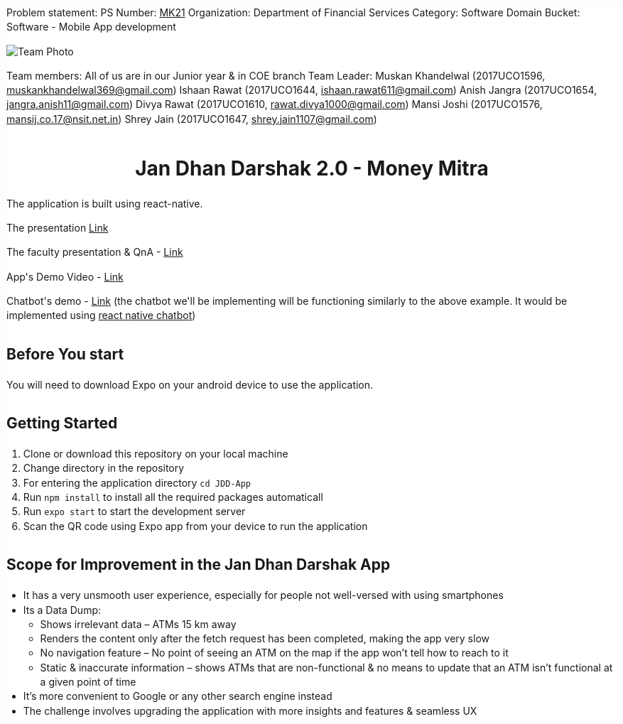 Problem statement: 
PS Number: [MK21](https://www.sih.gov.in/sih2020PS/MTA=/U29mdHdhcmU=/QWxs/QWxs)
Organization: Department of Financial Services
Category: Software
Domain Bucket: Software - Mobile App development

![Team Photo](https://raw.githubusercontent.com/shreyjain711/JDD-App/master/team%20photo.jpg)

Team members: All of us are in our Junior year & in COE branch
Team Leader: Muskan Khandelwal (2017UCO1596, muskankhandelwal369@gmail.com)
Ishaan Rawat (2017UCO1644, ishaan.rawat611@gmail.com)
Anish Jangra (2017UCO1654, jangra.anish11@gmail.com)
Divya Rawat (2017UCO1610, rawat.divya1000@gmail.com)
Mansi Joshi (2017UCO1576, mansij.co.17@nsit.net.in)
Shrey Jain (2017UCO1647, shrey.jain1107@gmail.com)


# <center> **Jan Dhan Darshak 2.0 - Money Mitra** </center>
The application is built using react-native.

The presentation
[Link](https://docs.google.com/presentation/d/1uJgolhnu4V9Cf6KF92jN5Vuutspmrta3JNznDLJgWpk/edit?usp=sharing)

The faculty presentation & QnA - [Link](https://docs.google.com/document/d/1AVjPQpqvhqS5oC6XMYBTqxXloRMsYMaMbRs-VJbszb0/edit?usp=sharing)

App's Demo Video - [Link](https://www.youtube.com/playlist?list=PLTjMBJkOemS8PD8wzyVfKZ7GAaBdDU46O)

Chatbot's demo - [Link](https://links.collect.chat/5e3a571641dfeb5054b67ff3)
(the chatbot we'll be implementing will be functioning similarly to the above example. It would be implemented using [react native chatbot](https://github.com/LucasBassetti/react-native-chatbot))

## Before You start
You will need to download Expo on your android device to use the application.

## Getting Started
1. Clone or download this repository on your local machine
2. Change directory in the repository
3. For entering the application directory `cd JDD-App`
3. Run `npm install` to install all the required packages automaticall
4. Run `expo start` to start the development server
5. Scan the QR code using Expo app from your device to run the application

## Scope for Improvement in the Jan Dhan Darshak App 
- It has a very unsmooth user experience, especially for people not well-versed with using smartphones
- Its a Data Dump:
  - Shows irrelevant data – ATMs 15 km away
  - Renders the content only after the fetch request has been completed, making the app very slow
  - No navigation feature – No point of seeing an ATM on the map if the app won’t tell how to reach to it
  - Static & inaccurate information – shows ATMs that are non-functional & no means to update that an ATM isn’t functional at a given point of time
- It’s more convenient to Google or any other search engine instead
- The challenge involves upgrading the application with more insights and features & seamless UX
